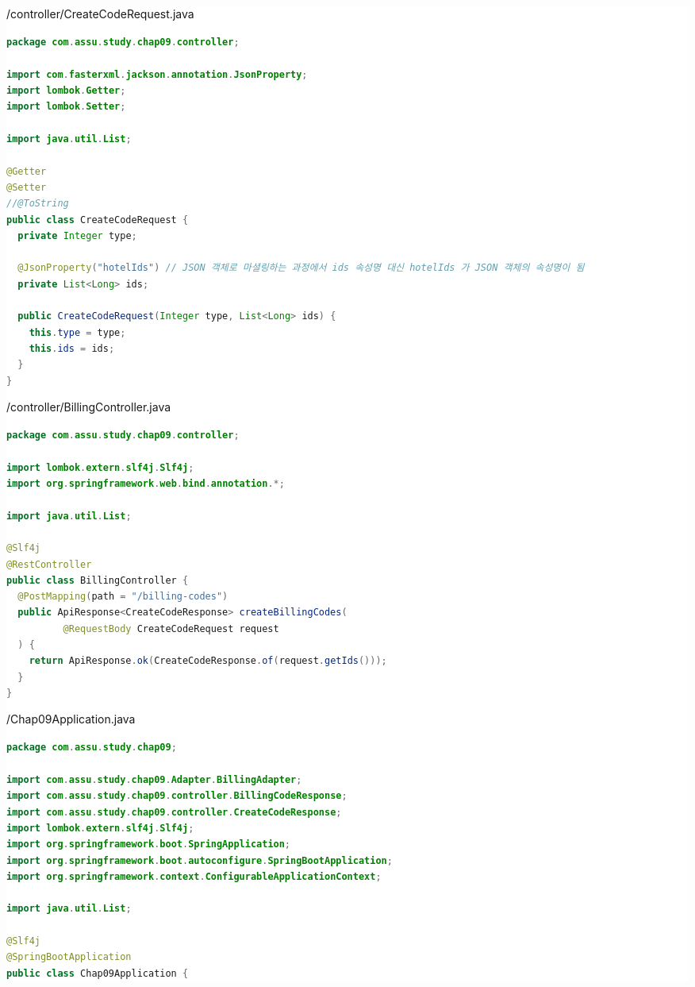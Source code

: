 /controller/CreateCodeRequest.java
```java
package com.assu.study.chap09.controller;

import com.fasterxml.jackson.annotation.JsonProperty;
import lombok.Getter;
import lombok.Setter;

import java.util.List;

@Getter
@Setter
//@ToString
public class CreateCodeRequest {
  private Integer type;

  @JsonProperty("hotelIds") // JSON 객체로 마셜링하는 과정에서 ids 속성명 대신 hotelIds 가 JSON 객체의 속성명이 됨
  private List<Long> ids;

  public CreateCodeRequest(Integer type, List<Long> ids) {
    this.type = type;
    this.ids = ids;
  }
}
```

/controller/BillingController.java
```java
package com.assu.study.chap09.controller;

import lombok.extern.slf4j.Slf4j;
import org.springframework.web.bind.annotation.*;

import java.util.List;

@Slf4j
@RestController
public class BillingController {
  @PostMapping(path = "/billing-codes")
  public ApiResponse<CreateCodeResponse> createBillingCodes(
          @RequestBody CreateCodeRequest request
  ) {
    return ApiResponse.ok(CreateCodeResponse.of(request.getIds()));
  }
}
```

/Chap09Application.java
```java
package com.assu.study.chap09;

import com.assu.study.chap09.Adapter.BillingAdapter;
import com.assu.study.chap09.controller.BillingCodeResponse;
import com.assu.study.chap09.controller.CreateCodeResponse;
import lombok.extern.slf4j.Slf4j;
import org.springframework.boot.SpringApplication;
import org.springframework.boot.autoconfigure.SpringBootApplication;
import org.springframework.context.ConfigurableApplicationContext;

import java.util.List;

@Slf4j
@SpringBootApplication
public class Chap09Application {

```